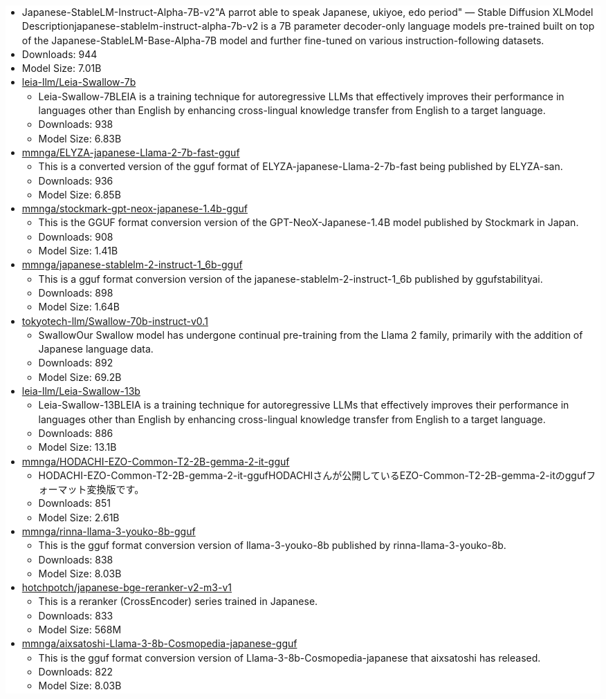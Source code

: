   - Japanese-StableLM-Instruct-Alpha-7B-v2"A parrot able to speak Japanese, ukiyoe, edo period" — Stable Diffusion XLModel Descriptionjapanese-stablelm-instruct-alpha-7b-v2 is a 7B parameter decoder-only language models pre-trained built on top of the Japanese-StableLM-Base-Alpha-7B model and further fine-tuned on various instruction-following datasets.
  - Downloads: 944
  - Model Size: 7.01B
- [leia-llm/Leia-Swallow-7b](https://huggingface.co/leia-llm/Leia-Swallow-7b)
  - Leia-Swallow-7BLEIA is a training technique for autoregressive LLMs that effectively improves their performance in languages other than English by enhancing cross-lingual knowledge transfer from English to a target language.
  - Downloads: 938
  - Model Size: 6.83B
- [mmnga/ELYZA-japanese-Llama-2-7b-fast-gguf](https://huggingface.co/mmnga/ELYZA-japanese-Llama-2-7b-fast-gguf)
  - This is a converted version of the gguf format of ELYZA-japanese-Llama-2-7b-fast being published by ELYZA-san.
  - Downloads: 936
  - Model Size: 6.85B
- [mmnga/stockmark-gpt-neox-japanese-1.4b-gguf](https://huggingface.co/mmnga/stockmark-gpt-neox-japanese-1.4b-gguf)
  - This is the GGUF format conversion version of the GPT-NeoX-Japanese-1.4B model published by Stockmark in Japan.
  - Downloads: 908
  - Model Size: 1.41B
- [mmnga/japanese-stablelm-2-instruct-1_6b-gguf](https://huggingface.co/mmnga/japanese-stablelm-2-instruct-1_6b-gguf)
  - This is a gguf format conversion version of the japanese-stablelm-2-instruct-1_6b published by ggufstabilityai.
  - Downloads: 898
  - Model Size: 1.64B
- [tokyotech-llm/Swallow-70b-instruct-v0.1](https://huggingface.co/tokyotech-llm/Swallow-70b-instruct-v0.1)
  - SwallowOur Swallow model has undergone continual pre-training from the Llama 2 family, primarily with the addition of Japanese language data.
  - Downloads: 892
  - Model Size: 69.2B
- [leia-llm/Leia-Swallow-13b](https://huggingface.co/leia-llm/Leia-Swallow-13b)
  - Leia-Swallow-13BLEIA is a training technique for autoregressive LLMs that effectively improves their performance in languages other than English by enhancing cross-lingual knowledge transfer from English to a target language.
  - Downloads: 886
  - Model Size: 13.1B
- [mmnga/HODACHI-EZO-Common-T2-2B-gemma-2-it-gguf](https://huggingface.co/mmnga/HODACHI-EZO-Common-T2-2B-gemma-2-it-gguf)
  - HODACHI-EZO-Common-T2-2B-gemma-2-it-ggufHODACHIさんが公開しているEZO-Common-T2-2B-gemma-2-itのggufフォーマット変換版です。
  - Downloads: 851
  - Model Size: 2.61B
- [mmnga/rinna-llama-3-youko-8b-gguf](https://huggingface.co/mmnga/rinna-llama-3-youko-8b-gguf)
  - This is the gguf format conversion version of llama-3-youko-8b published by rinna-llama-3-youko-8b.
  - Downloads: 838
  - Model Size: 8.03B
- [hotchpotch/japanese-bge-reranker-v2-m3-v1](https://huggingface.co/hotchpotch/japanese-bge-reranker-v2-m3-v1)
  - This is a reranker (CrossEncoder) series trained in Japanese.
  - Downloads: 833
  - Model Size: 568M
- [mmnga/aixsatoshi-Llama-3-8b-Cosmopedia-japanese-gguf](https://huggingface.co/mmnga/aixsatoshi-Llama-3-8b-Cosmopedia-japanese-gguf)
  - This is the gguf format conversion version of Llama-3-8b-Cosmopedia-japanese that aixsatoshi has released.
  - Downloads: 822
  - Model Size: 8.03B